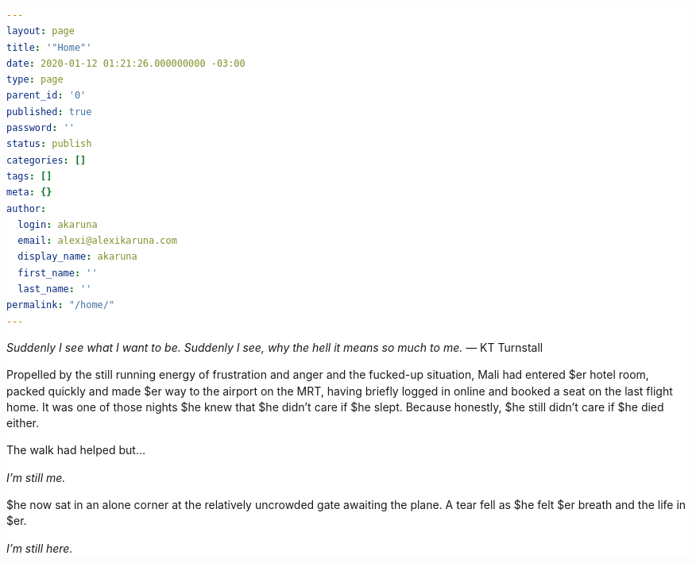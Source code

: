 ```yaml
---
layout: page
title: '"Home"'
date: 2020-01-12 01:21:26.000000000 -03:00
type: page
parent_id: '0'
published: true
password: ''
status: publish
categories: []
tags: []
meta: {}
author:
  login: akaruna
  email: alexi@alexikaruna.com
  display_name: akaruna
  first_name: ''
  last_name: ''
permalink: "/home/"
---
```



_Suddenly I see what I want to be. Suddenly I see, why the hell it means so much to me._ — KT Turnstall





Propelled by the still running energy of frustration and anger and the fucked-up situation, Mali had entered $er hotel room, packed quickly and made $er way to the airport on the MRT, having briefly logged in online and booked a seat on the last flight home. It was one of those nights $he knew that $he didn’t care if $he slept. Because honestly, $he still didn’t care if $he died either.





The walk had helped but…





_I’m still me.&nbsp;_





$he now sat in an alone corner at the relatively uncrowded gate awaiting the plane. A tear fell as $he felt $er breath and the life in $er.&nbsp;





_I’m still here._




